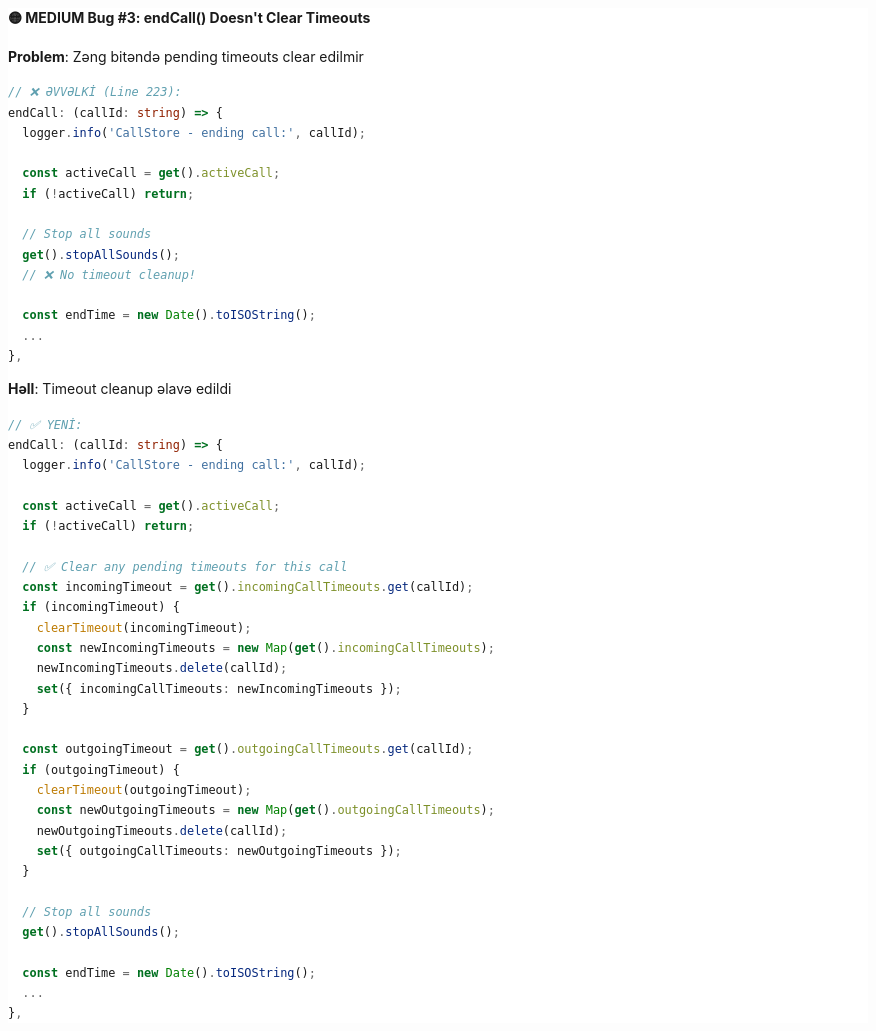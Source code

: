 #### 🟡 MEDIUM Bug #3: endCall() Doesn't Clear Timeouts
**Problem**: Zəng bitəndə pending timeouts clear edilmir
```typescript
// ❌ ƏVVƏLKİ (Line 223):
endCall: (callId: string) => {
  logger.info('CallStore - ending call:', callId);
  
  const activeCall = get().activeCall;
  if (!activeCall) return;
  
  // Stop all sounds
  get().stopAllSounds();
  // ❌ No timeout cleanup!
  
  const endTime = new Date().toISOString();
  ...
},
```

**Həll**: Timeout cleanup əlavə edildi
```typescript
// ✅ YENİ:
endCall: (callId: string) => {
  logger.info('CallStore - ending call:', callId);
  
  const activeCall = get().activeCall;
  if (!activeCall) return;
  
  // ✅ Clear any pending timeouts for this call
  const incomingTimeout = get().incomingCallTimeouts.get(callId);
  if (incomingTimeout) {
    clearTimeout(incomingTimeout);
    const newIncomingTimeouts = new Map(get().incomingCallTimeouts);
    newIncomingTimeouts.delete(callId);
    set({ incomingCallTimeouts: newIncomingTimeouts });
  }
  
  const outgoingTimeout = get().outgoingCallTimeouts.get(callId);
  if (outgoingTimeout) {
    clearTimeout(outgoingTimeout);
    const newOutgoingTimeouts = new Map(get().outgoingCallTimeouts);
    newOutgoingTimeouts.delete(callId);
    set({ outgoingCallTimeouts: newOutgoingTimeouts });
  }
  
  // Stop all sounds
  get().stopAllSounds();
  
  const endTime = new Date().toISOString();
  ...
},
```
